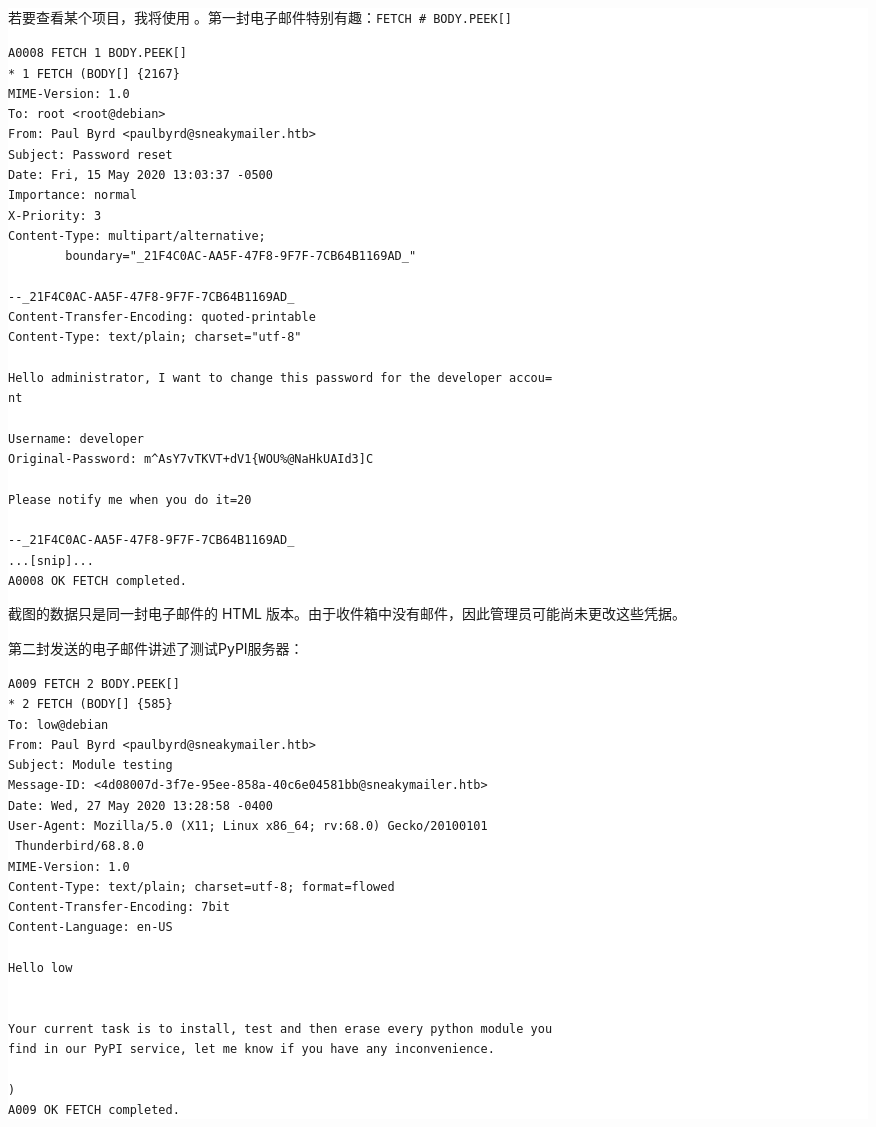 
若要查看某个项目，我将使用 。第一封电子邮件特别有趣：`FETCH # BODY.PEEK[]`

    A0008 FETCH 1 BODY.PEEK[]
    * 1 FETCH (BODY[] {2167}
    MIME-Version: 1.0
    To: root <root@debian>
    From: Paul Byrd <paulbyrd@sneakymailer.htb>
    Subject: Password reset
    Date: Fri, 15 May 2020 13:03:37 -0500
    Importance: normal
    X-Priority: 3
    Content-Type: multipart/alternative;
            boundary="_21F4C0AC-AA5F-47F8-9F7F-7CB64B1169AD_"
    
    --_21F4C0AC-AA5F-47F8-9F7F-7CB64B1169AD_
    Content-Transfer-Encoding: quoted-printable
    Content-Type: text/plain; charset="utf-8"
    
    Hello administrator, I want to change this password for the developer accou=
    nt
    
    Username: developer
    Original-Password: m^AsY7vTKVT+dV1{WOU%@NaHkUAId3]C
    
    Please notify me when you do it=20
    
    --_21F4C0AC-AA5F-47F8-9F7F-7CB64B1169AD_
    ...[snip]...
    A0008 OK FETCH completed.
    

截图的数据只是同一封电子邮件的 HTML 版本。由于收件箱中没有邮件，因此管理员可能尚未更改这些凭据。

第二封发送的电子邮件讲述了测试PyPI服务器：

    A009 FETCH 2 BODY.PEEK[]
    * 2 FETCH (BODY[] {585}
    To: low@debian
    From: Paul Byrd <paulbyrd@sneakymailer.htb>
    Subject: Module testing
    Message-ID: <4d08007d-3f7e-95ee-858a-40c6e04581bb@sneakymailer.htb>
    Date: Wed, 27 May 2020 13:28:58 -0400
    User-Agent: Mozilla/5.0 (X11; Linux x86_64; rv:68.0) Gecko/20100101
     Thunderbird/68.8.0
    MIME-Version: 1.0
    Content-Type: text/plain; charset=utf-8; format=flowed
    Content-Transfer-Encoding: 7bit
    Content-Language: en-US
    
    Hello low
    
    
    Your current task is to install, test and then erase every python module you 
    find in our PyPI service, let me know if you have any inconvenience.
    
    )
    A009 OK FETCH completed.
    